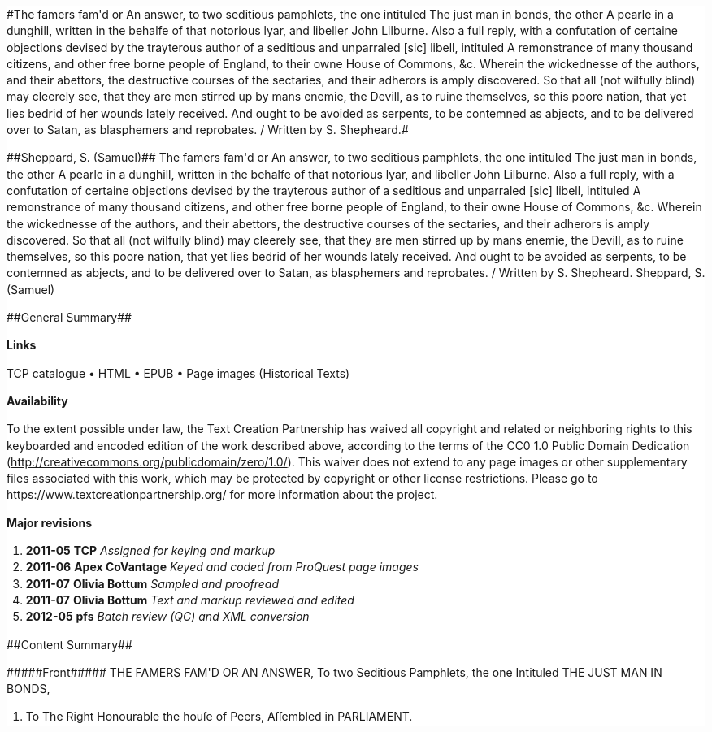 #The famers fam'd or An answer, to two seditious pamphlets, the one intituled The just man in bonds, the other A pearle in a dunghill, written in the behalfe of that notorious lyar, and libeller John Lilburne. Also a full reply, with a confutation of certaine objections devised by the trayterous author of a seditious and unparraled [sic] libell, intituled A remonstrance of many thousand citizens, and other free borne people of England, to their owne House of Commons, &c. Wherein the wickednesse of the authors, and their abettors, the destructive courses of the sectaries, and their adherors is amply discovered. So that all (not wilfully blind) may cleerely see, that they are men stirred up by mans enemie, the Devill, as to ruine themselves, so this poore nation, that yet lies bedrid of her wounds lately received. And ought to be avoided as serpents, to be contemned as abjects, and to be delivered over to Satan, as blasphemers and reprobates. / Written by S. Shepheard.#

##Sheppard, S. (Samuel)##
The famers fam'd or An answer, to two seditious pamphlets, the one intituled The just man in bonds, the other A pearle in a dunghill, written in the behalfe of that notorious lyar, and libeller John Lilburne. Also a full reply, with a confutation of certaine objections devised by the trayterous author of a seditious and unparraled [sic] libell, intituled A remonstrance of many thousand citizens, and other free borne people of England, to their owne House of Commons, &c. Wherein the wickednesse of the authors, and their abettors, the destructive courses of the sectaries, and their adherors is amply discovered. So that all (not wilfully blind) may cleerely see, that they are men stirred up by mans enemie, the Devill, as to ruine themselves, so this poore nation, that yet lies bedrid of her wounds lately received. And ought to be avoided as serpents, to be contemned as abjects, and to be delivered over to Satan, as blasphemers and reprobates. / Written by S. Shepheard.
Sheppard, S. (Samuel)

##General Summary##

**Links**

[TCP catalogue](http://www.ota.ox.ac.uk/tcp/)  • 
[HTML](http://tei.it.ox.ac.uk/tcp/Texts-HTML/free/A93/A93094.html)  • 
[EPUB](http://tei.it.ox.ac.uk/tcp/Texts-EPUB/free/A93/A93094.epub) • 
[Page images (Historical Texts)](https://historicaltexts.jisc.ac.uk/eebo-99861607e)

**Availability**

To the extent possible under law, the Text Creation Partnership has waived all copyright and related or neighboring rights to this keyboarded and encoded edition of the work described above, according to the terms of the CC0 1.0 Public Domain Dedication (http://creativecommons.org/publicdomain/zero/1.0/). This waiver does not extend to any page images or other supplementary files associated with this work, which may be protected by copyright or other license restrictions. Please go to https://www.textcreationpartnership.org/ for more information about the project.

**Major revisions**

1. __2011-05__ __TCP__ *Assigned for keying and markup*
1. __2011-06__ __Apex CoVantage__ *Keyed and coded from ProQuest page images*
1. __2011-07__ __Olivia Bottum__ *Sampled and proofread*
1. __2011-07__ __Olivia Bottum__ *Text and markup reviewed and edited*
1. __2012-05__ __pfs__ *Batch review (QC) and XML conversion*

##Content Summary##

#####Front#####
THE FAMERS FAM'D OR AN ANSWER, To two Seditious Pamphlets, the one Intituled THE JUST MAN IN BONDS, 
1. To The Right Honourable the houſe of Peers, Aſſembled in PARLIAMENT.
